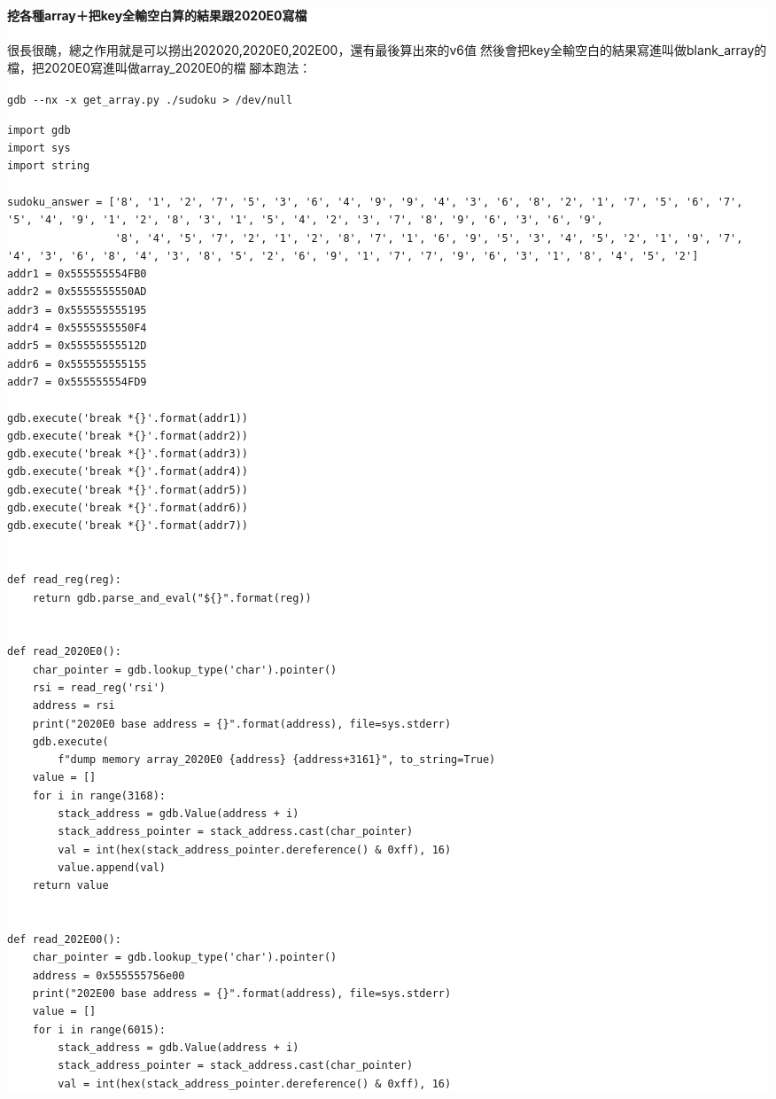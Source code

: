 #### 挖各種array＋把key全輸空白算的結果跟2020E0寫檔
很長很醜，總之作用就是可以撈出202020,2020E0,202E00，還有最後算出來的v6值
然後會把key全輸空白的結果寫進叫做blank_array的檔，把2020E0寫進叫做array_2020E0的檔
腳本跑法：
```
gdb --nx -x get_array.py ./sudoku > /dev/null
```
```python=
import gdb
import sys
import string

sudoku_answer = ['8', '1', '2', '7', '5', '3', '6', '4', '9', '9', '4', '3', '6', '8', '2', '1', '7', '5', '6', '7', '5', '4', '9', '1', '2', '8', '3', '1', '5', '4', '2', '3', '7', '8', '9', '6', '3', '6', '9',
                 '8', '4', '5', '7', '2', '1', '2', '8', '7', '1', '6', '9', '5', '3', '4', '5', '2', '1', '9', '7', '4', '3', '6', '8', '4', '3', '8', '5', '2', '6', '9', '1', '7', '7', '9', '6', '3', '1', '8', '4', '5', '2']
addr1 = 0x555555554FB0
addr2 = 0x5555555550AD
addr3 = 0x555555555195
addr4 = 0x5555555550F4
addr5 = 0x55555555512D
addr6 = 0x555555555155
addr7 = 0x555555554FD9

gdb.execute('break *{}'.format(addr1))
gdb.execute('break *{}'.format(addr2))
gdb.execute('break *{}'.format(addr3))
gdb.execute('break *{}'.format(addr4))
gdb.execute('break *{}'.format(addr5))
gdb.execute('break *{}'.format(addr6))
gdb.execute('break *{}'.format(addr7))


def read_reg(reg):
    return gdb.parse_and_eval("${}".format(reg))


def read_2020E0():
    char_pointer = gdb.lookup_type('char').pointer()
    rsi = read_reg('rsi')
    address = rsi
    print("2020E0 base address = {}".format(address), file=sys.stderr)
    gdb.execute(
        f"dump memory array_2020E0 {address} {address+3161}", to_string=True)
    value = []
    for i in range(3168):
        stack_address = gdb.Value(address + i)
        stack_address_pointer = stack_address.cast(char_pointer)
        val = int(hex(stack_address_pointer.dereference() & 0xff), 16)
        value.append(val)
    return value


def read_202E00():
    char_pointer = gdb.lookup_type('char').pointer()
    address = 0x555555756e00
    print("202E00 base address = {}".format(address), file=sys.stderr)
    value = []
    for i in range(6015):
        stack_address = gdb.Value(address + i)
        stack_address_pointer = stack_address.cast(char_pointer)
        val = int(hex(stack_address_pointer.dereference() & 0xff), 16)
```